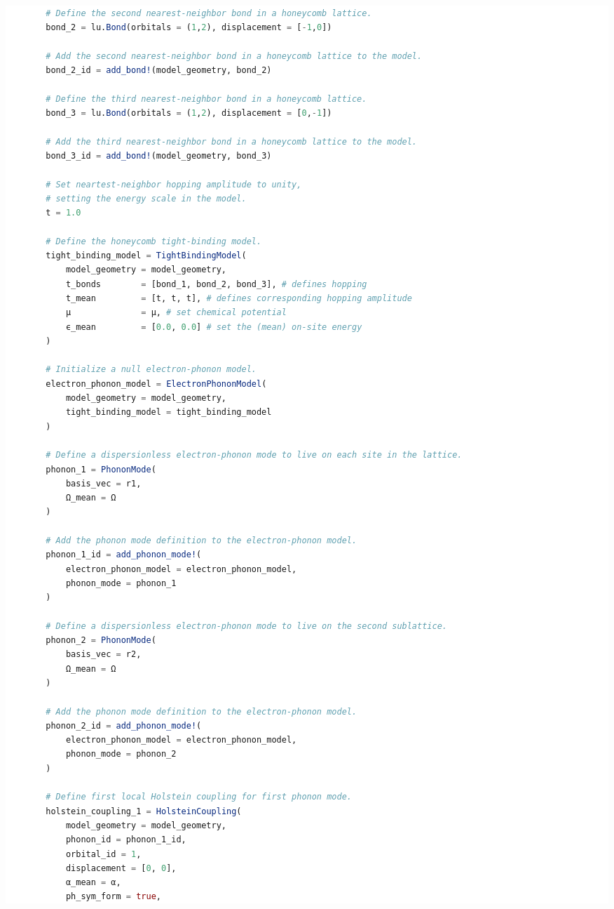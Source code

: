 ````julia
        # Define the second nearest-neighbor bond in a honeycomb lattice.
        bond_2 = lu.Bond(orbitals = (1,2), displacement = [-1,0])

        # Add the second nearest-neighbor bond in a honeycomb lattice to the model.
        bond_2_id = add_bond!(model_geometry, bond_2)

        # Define the third nearest-neighbor bond in a honeycomb lattice.
        bond_3 = lu.Bond(orbitals = (1,2), displacement = [0,-1])

        # Add the third nearest-neighbor bond in a honeycomb lattice to the model.
        bond_3_id = add_bond!(model_geometry, bond_3)

        # Set neartest-neighbor hopping amplitude to unity,
        # setting the energy scale in the model.
        t = 1.0

        # Define the honeycomb tight-binding model.
        tight_binding_model = TightBindingModel(
            model_geometry = model_geometry,
            t_bonds        = [bond_1, bond_2, bond_3], # defines hopping
            t_mean         = [t, t, t], # defines corresponding hopping amplitude
            μ              = μ, # set chemical potential
            ϵ_mean         = [0.0, 0.0] # set the (mean) on-site energy
        )

        # Initialize a null electron-phonon model.
        electron_phonon_model = ElectronPhononModel(
            model_geometry = model_geometry,
            tight_binding_model = tight_binding_model
        )

        # Define a dispersionless electron-phonon mode to live on each site in the lattice.
        phonon_1 = PhononMode(
            basis_vec = r1,
            Ω_mean = Ω
        )

        # Add the phonon mode definition to the electron-phonon model.
        phonon_1_id = add_phonon_mode!(
            electron_phonon_model = electron_phonon_model,
            phonon_mode = phonon_1
        )

        # Define a dispersionless electron-phonon mode to live on the second sublattice.
        phonon_2 = PhononMode(
            basis_vec = r2,
            Ω_mean = Ω
        )

        # Add the phonon mode definition to the electron-phonon model.
        phonon_2_id = add_phonon_mode!(
            electron_phonon_model = electron_phonon_model,
            phonon_mode = phonon_2
        )

        # Define first local Holstein coupling for first phonon mode.
        holstein_coupling_1 = HolsteinCoupling(
            model_geometry = model_geometry,
            phonon_id = phonon_1_id,
            orbital_id = 1,
            displacement = [0, 0],
            α_mean = α,
            ph_sym_form = true,
````